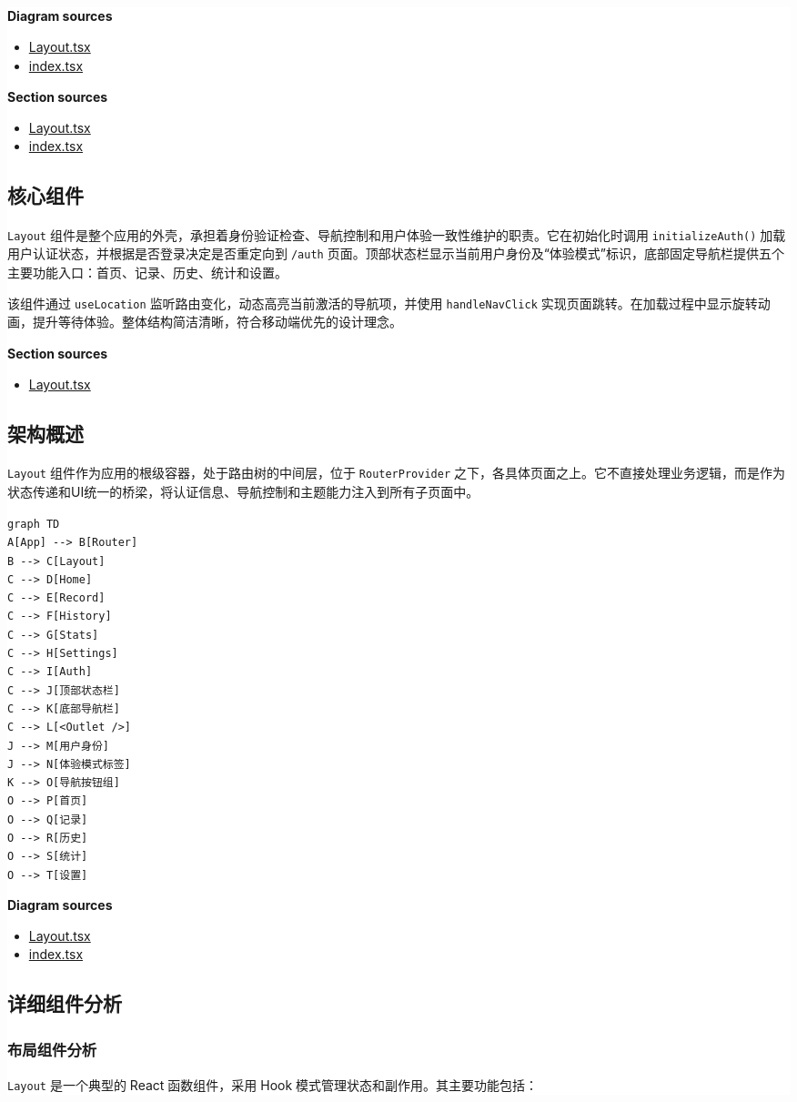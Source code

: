 **Diagram sources**  
- [Layout.tsx](file://src/components/Layout.tsx#L1-L115)
- [index.tsx](file://src/router/index.tsx#L1-L45)

**Section sources**  
- [Layout.tsx](file://src/components/Layout.tsx#L1-L115)
- [index.tsx](file://src/router/index.tsx#L1-L45)

## 核心组件
`Layout` 组件是整个应用的外壳，承担着身份验证检查、导航控制和用户体验一致性维护的职责。它在初始化时调用 `initializeAuth()` 加载用户认证状态，并根据是否登录决定是否重定向到 `/auth` 页面。顶部状态栏显示当前用户身份及“体验模式”标识，底部固定导航栏提供五个主要功能入口：首页、记录、历史、统计和设置。

该组件通过 `useLocation` 监听路由变化，动态高亮当前激活的导航项，并使用 `handleNavClick` 实现页面跳转。在加载过程中显示旋转动画，提升等待体验。整体结构简洁清晰，符合移动端优先的设计理念。

**Section sources**  
- [Layout.tsx](file://src/components/Layout.tsx#L1-L115)

## 架构概述
`Layout` 组件作为应用的根级容器，处于路由树的中间层，位于 `RouterProvider` 之下，各具体页面之上。它不直接处理业务逻辑，而是作为状态传递和UI统一的桥梁，将认证信息、导航控制和主题能力注入到所有子页面中。

```mermaid
graph TD
A[App] --> B[Router]
B --> C[Layout]
C --> D[Home]
C --> E[Record]
C --> F[History]
C --> G[Stats]
C --> H[Settings]
C --> I[Auth]
C --> J[顶部状态栏]
C --> K[底部导航栏]
C --> L[<Outlet />]
J --> M[用户身份]
J --> N[体验模式标签]
K --> O[导航按钮组]
O --> P[首页]
O --> Q[记录]
O --> R[历史]
O --> S[统计]
O --> T[设置]
```

**Diagram sources**  
- [Layout.tsx](file://src/components/Layout.tsx#L1-L115)
- [index.tsx](file://src/router/index.tsx#L1-L45)

## 详细组件分析

### 布局组件分析
`Layout` 是一个典型的 React 函数组件，采用 Hook 模式管理状态和副作用。其主要功能包括：
